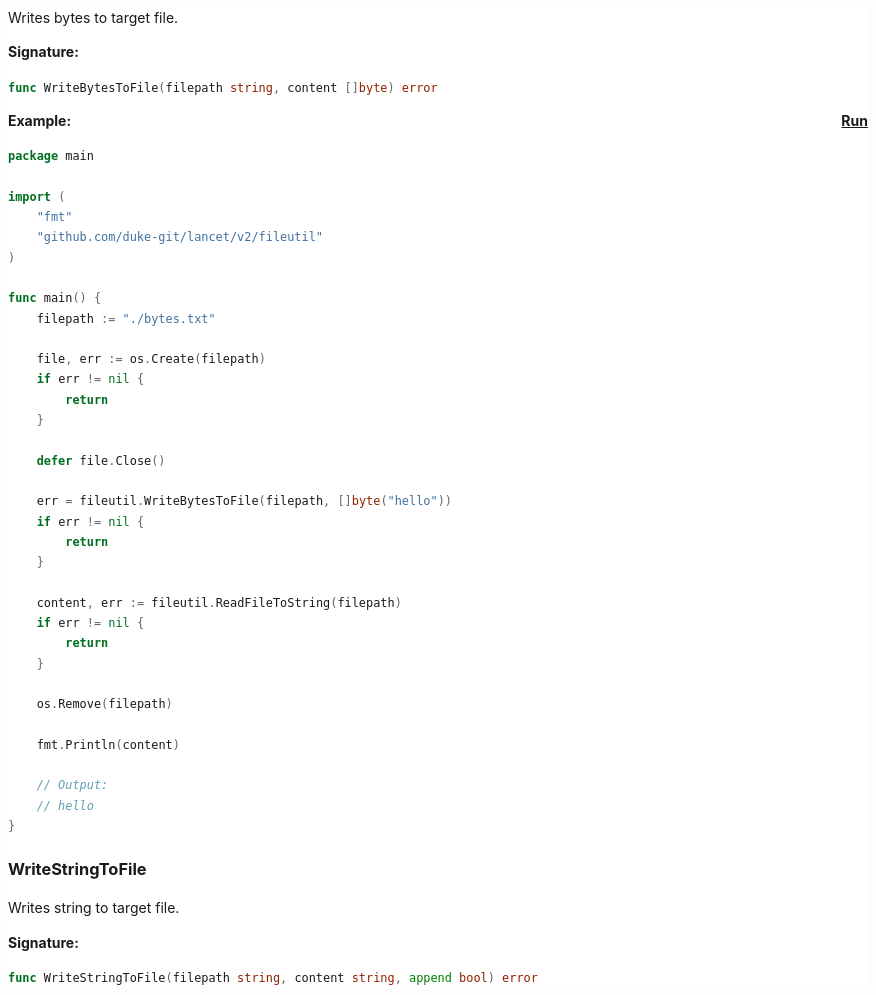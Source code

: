 <p>Writes bytes to target file.</p>

<b>Signature:</b>

```go
func WriteBytesToFile(filepath string, content []byte) error
```

<b>Example:<span style="float:right;display:inline-block;">[Run](https://go.dev/play/p/s7QlDxMj3P8)</span></b>

```go
package main

import (
    "fmt"
    "github.com/duke-git/lancet/v2/fileutil"
)

func main() {
    filepath := "./bytes.txt"

    file, err := os.Create(filepath)
    if err != nil {
        return
    }

    defer file.Close()

    err = fileutil.WriteBytesToFile(filepath, []byte("hello"))
    if err != nil {
        return
    }

    content, err := fileutil.ReadFileToString(filepath)
    if err != nil {
        return
    }

    os.Remove(filepath)

    fmt.Println(content)

    // Output:
    // hello
}
```

### <span id="WriteStringToFile">WriteStringToFile</span>

<p>Writes string to target file.</p>

<b>Signature:</b>

```go
func WriteStringToFile(filepath string, content string, append bool) error
```
